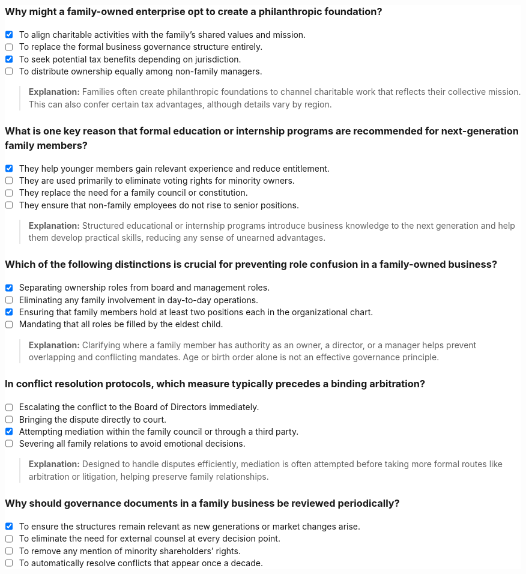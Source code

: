### Why might a family-owned enterprise opt to create a philanthropic foundation?

- [x] To align charitable activities with the family’s shared values and mission.
- [ ] To replace the formal business governance structure entirely.
- [x] To seek potential tax benefits depending on jurisdiction.
- [ ] To distribute ownership equally among non-family managers.

> **Explanation:** Families often create philanthropic foundations to channel charitable work that reflects their collective mission. This can also confer certain tax advantages, although details vary by region.

### What is one key reason that formal education or internship programs are recommended for next-generation family members?

- [x] They help younger members gain relevant experience and reduce entitlement.
- [ ] They are used primarily to eliminate voting rights for minority owners.
- [ ] They replace the need for a family council or constitution.
- [ ] They ensure that non-family employees do not rise to senior positions.

> **Explanation:** Structured educational or internship programs introduce business knowledge to the next generation and help them develop practical skills, reducing any sense of unearned advantages.

### Which of the following distinctions is crucial for preventing role confusion in a family-owned business?

- [x] Separating ownership roles from board and management roles.
- [ ] Eliminating any family involvement in day-to-day operations.
- [x] Ensuring that family members hold at least two positions each in the organizational chart.
- [ ] Mandating that all roles be filled by the eldest child.

> **Explanation:** Clarifying where a family member has authority as an owner, a director, or a manager helps prevent overlapping and conflicting mandates. Age or birth order alone is not an effective governance principle.

### In conflict resolution protocols, which measure typically precedes a binding arbitration?

- [ ] Escalating the conflict to the Board of Directors immediately.
- [ ] Bringing the dispute directly to court.
- [x] Attempting mediation within the family council or through a third party.
- [ ] Severing all family relations to avoid emotional decisions.

> **Explanation:** Designed to handle disputes efficiently, mediation is often attempted before taking more formal routes like arbitration or litigation, helping preserve family relationships.

### Why should governance documents in a family business be reviewed periodically?

- [x] To ensure the structures remain relevant as new generations or market changes arise.
- [ ] To eliminate the need for external counsel at every decision point.
- [ ] To remove any mention of minority shareholders’ rights.
- [ ] To automatically resolve conflicts that appear once a decade.
